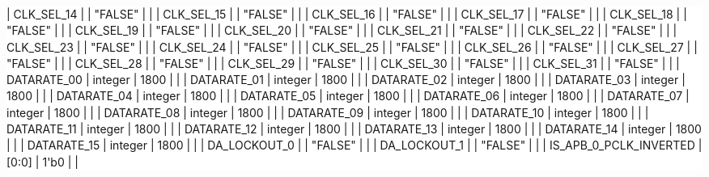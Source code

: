 | CLK_SEL_14                  |         | "FALSE"           |             |
| CLK_SEL_15                  |         | "FALSE"           |             |
| CLK_SEL_16                  |         | "FALSE"           |             |
| CLK_SEL_17                  |         | "FALSE"           |             |
| CLK_SEL_18                  |         | "FALSE"           |             |
| CLK_SEL_19                  |         | "FALSE"           |             |
| CLK_SEL_20                  |         | "FALSE"           |             |
| CLK_SEL_21                  |         | "FALSE"           |             |
| CLK_SEL_22                  |         | "FALSE"           |             |
| CLK_SEL_23                  |         | "FALSE"           |             |
| CLK_SEL_24                  |         | "FALSE"           |             |
| CLK_SEL_25                  |         | "FALSE"           |             |
| CLK_SEL_26                  |         | "FALSE"           |             |
| CLK_SEL_27                  |         | "FALSE"           |             |
| CLK_SEL_28                  |         | "FALSE"           |             |
| CLK_SEL_29                  |         | "FALSE"           |             |
| CLK_SEL_30                  |         | "FALSE"           |             |
| CLK_SEL_31                  |         | "FALSE"           |             |
| DATARATE_00                 | integer | 1800              |             |
| DATARATE_01                 | integer | 1800              |             |
| DATARATE_02                 | integer | 1800              |             |
| DATARATE_03                 | integer | 1800              |             |
| DATARATE_04                 | integer | 1800              |             |
| DATARATE_05                 | integer | 1800              |             |
| DATARATE_06                 | integer | 1800              |             |
| DATARATE_07                 | integer | 1800              |             |
| DATARATE_08                 | integer | 1800              |             |
| DATARATE_09                 | integer | 1800              |             |
| DATARATE_10                 | integer | 1800              |             |
| DATARATE_11                 | integer | 1800              |             |
| DATARATE_12                 | integer | 1800              |             |
| DATARATE_13                 | integer | 1800              |             |
| DATARATE_14                 | integer | 1800              |             |
| DATARATE_15                 | integer | 1800              |             |
| DA_LOCKOUT_0                |         | "FALSE"           |             |
| DA_LOCKOUT_1                |         | "FALSE"           |             |
| IS_APB_0_PCLK_INVERTED      | [0:0]   | 1'b0              |             |